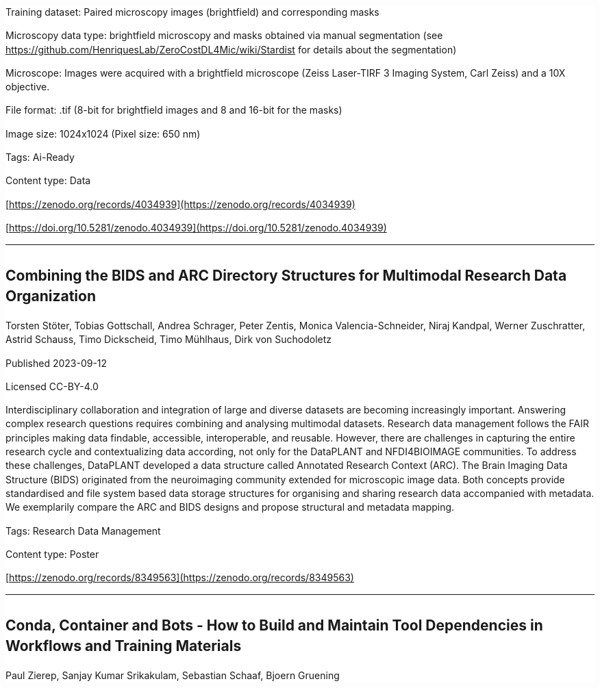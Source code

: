 Training dataset: Paired microscopy images (brightfield) and corresponding masks

Microscopy data type: brightfield microscopy and masks obtained via manual segmentation (see https://github.com/HenriquesLab/ZeroCostDL4Mic/wiki/Stardist for details about the segmentation)

Microscope: Images were acquired with a brightfield microscope (Zeiss Laser-TIRF 3 Imaging System, Carl Zeiss) and a 10X objective.

File format: .tif (8-bit for brightfield images and 8 and 16-bit for the masks)

Image size: 1024x1024 (Pixel size: 650 nm)

Tags: Ai-Ready

Content type: Data

[https://zenodo.org/records/4034939](https://zenodo.org/records/4034939)

[https://doi.org/10.5281/zenodo.4034939](https://doi.org/10.5281/zenodo.4034939)


---

## Combining the BIDS and ARC Directory Structures for Multimodal Research Data Organization

Torsten Stöter, Tobias Gottschall, Andrea Schrager, Peter Zentis, Monica Valencia-Schneider, Niraj Kandpal, Werner Zuschratter, Astrid Schauss, Timo Dickscheid, Timo Mühlhaus, Dirk von Suchodoletz

Published 2023-09-12

Licensed CC-BY-4.0



Interdisciplinary collaboration and integration of large and diverse datasets are becoming increasingly important. Answering complex research questions requires combining and analysing multimodal datasets. Research data management follows the FAIR principles making data findable, accessible, interoperable, and reusable. However, there are challenges in capturing the entire research cycle and contextualizing data according, not only for the DataPLANT and NFDI4BIOIMAGE communities. To address these challenges, DataPLANT developed a data structure called Annotated Research Context (ARC). The Brain Imaging Data Structure (BIDS) originated from the neuroimaging community extended for microscopic image data. Both concepts provide standardised and file system based data storage structures for organising and sharing research data accompanied with metadata. We exemplarily compare the ARC and BIDS designs and propose structural and metadata mapping.

Tags: Research Data Management

Content type: Poster

[https://zenodo.org/records/8349563](https://zenodo.org/records/8349563)


---

## Conda, Container and Bots - How to Build and Maintain Tool Dependencies in Workflows and Training Materials

Paul Zierep, Sanjay Kumar Srikakulam, Sebastian Schaaf, Bjoern Gruening
